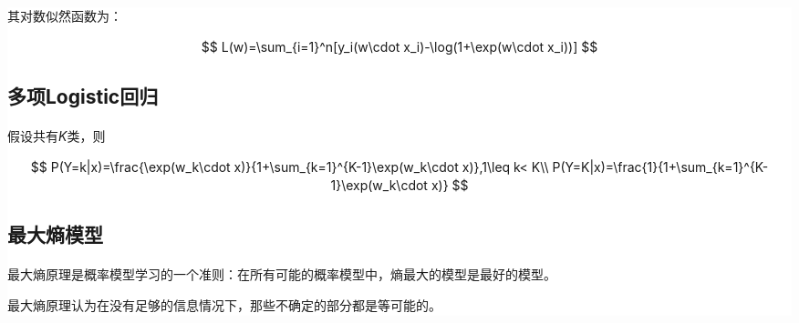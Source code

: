 其对数似然函数为：

$$
L(w)=\sum_{i=1}^n[y_i(w\cdot x_i)-\log(1+\exp(w\cdot x_i))]
$$

## 多项Logistic回归

假设共有$K$类，则

$$
P(Y=k|x)=\frac{\exp(w_k\cdot x)}{1+\sum_{k=1}^{K-1}\exp(w_k\cdot x)},1\leq k< K\\
P(Y=K|x)=\frac{1}{1+\sum_{k=1}^{K-1}\exp(w_k\cdot x)}
$$

## 最大熵模型

最大熵原理是概率模型学习的一个准则：在所有可能的概率模型中，熵最大的模型是最好的模型。

最大熵原理认为在没有足够的信息情况下，那些不确定的部分都是等可能的。